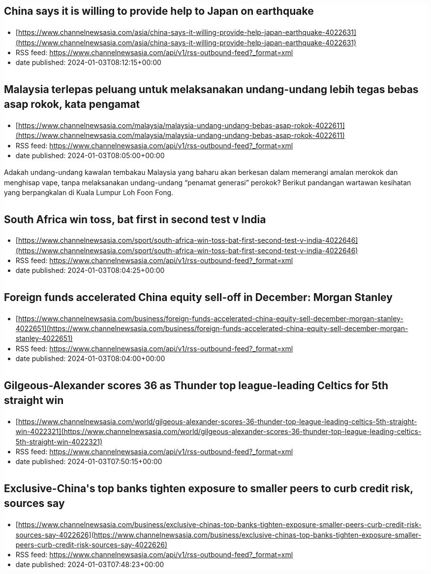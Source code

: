 

## China says it is willing to provide help to Japan on earthquake
 - [https://www.channelnewsasia.com/asia/china-says-it-willing-provide-help-japan-earthquake-4022631](https://www.channelnewsasia.com/asia/china-says-it-willing-provide-help-japan-earthquake-4022631)
 - RSS feed: https://www.channelnewsasia.com/api/v1/rss-outbound-feed?_format=xml
 - date published: 2024-01-03T08:12:15+00:00



## Malaysia terlepas peluang untuk melaksanakan undang-undang lebih tegas bebas asap rokok, kata pengamat
 - [https://www.channelnewsasia.com/malaysia/malaysia-undang-undang-bebas-asap-rokok-4022611](https://www.channelnewsasia.com/malaysia/malaysia-undang-undang-bebas-asap-rokok-4022611)
 - RSS feed: https://www.channelnewsasia.com/api/v1/rss-outbound-feed?_format=xml
 - date published: 2024-01-03T08:05:00+00:00

Adakah undang-undang kawalan tembakau Malaysia yang baharu akan berkesan dalam memerangi amalan merokok dan menghisap vape, tanpa melaksanakan undang-undang “penamat generasi” perokok? Berikut pandangan wartawan kesihatan yang berpangkalan di Kuala Lumpur Loh Foon Fong.

## South Africa win toss, bat first in second test v India
 - [https://www.channelnewsasia.com/sport/south-africa-win-toss-bat-first-second-test-v-india-4022646](https://www.channelnewsasia.com/sport/south-africa-win-toss-bat-first-second-test-v-india-4022646)
 - RSS feed: https://www.channelnewsasia.com/api/v1/rss-outbound-feed?_format=xml
 - date published: 2024-01-03T08:04:25+00:00



## Foreign funds accelerated China equity sell-off in December: Morgan Stanley
 - [https://www.channelnewsasia.com/business/foreign-funds-accelerated-china-equity-sell-december-morgan-stanley-4022651](https://www.channelnewsasia.com/business/foreign-funds-accelerated-china-equity-sell-december-morgan-stanley-4022651)
 - RSS feed: https://www.channelnewsasia.com/api/v1/rss-outbound-feed?_format=xml
 - date published: 2024-01-03T08:04:00+00:00



## Gilgeous-Alexander scores 36 as Thunder top league-leading Celtics for 5th straight win
 - [https://www.channelnewsasia.com/world/gilgeous-alexander-scores-36-thunder-top-league-leading-celtics-5th-straight-win-4022321](https://www.channelnewsasia.com/world/gilgeous-alexander-scores-36-thunder-top-league-leading-celtics-5th-straight-win-4022321)
 - RSS feed: https://www.channelnewsasia.com/api/v1/rss-outbound-feed?_format=xml
 - date published: 2024-01-03T07:50:15+00:00



## Exclusive-China's top banks tighten exposure to smaller peers to curb credit risk, sources say
 - [https://www.channelnewsasia.com/business/exclusive-chinas-top-banks-tighten-exposure-smaller-peers-curb-credit-risk-sources-say-4022626](https://www.channelnewsasia.com/business/exclusive-chinas-top-banks-tighten-exposure-smaller-peers-curb-credit-risk-sources-say-4022626)
 - RSS feed: https://www.channelnewsasia.com/api/v1/rss-outbound-feed?_format=xml
 - date published: 2024-01-03T07:48:23+00:00
